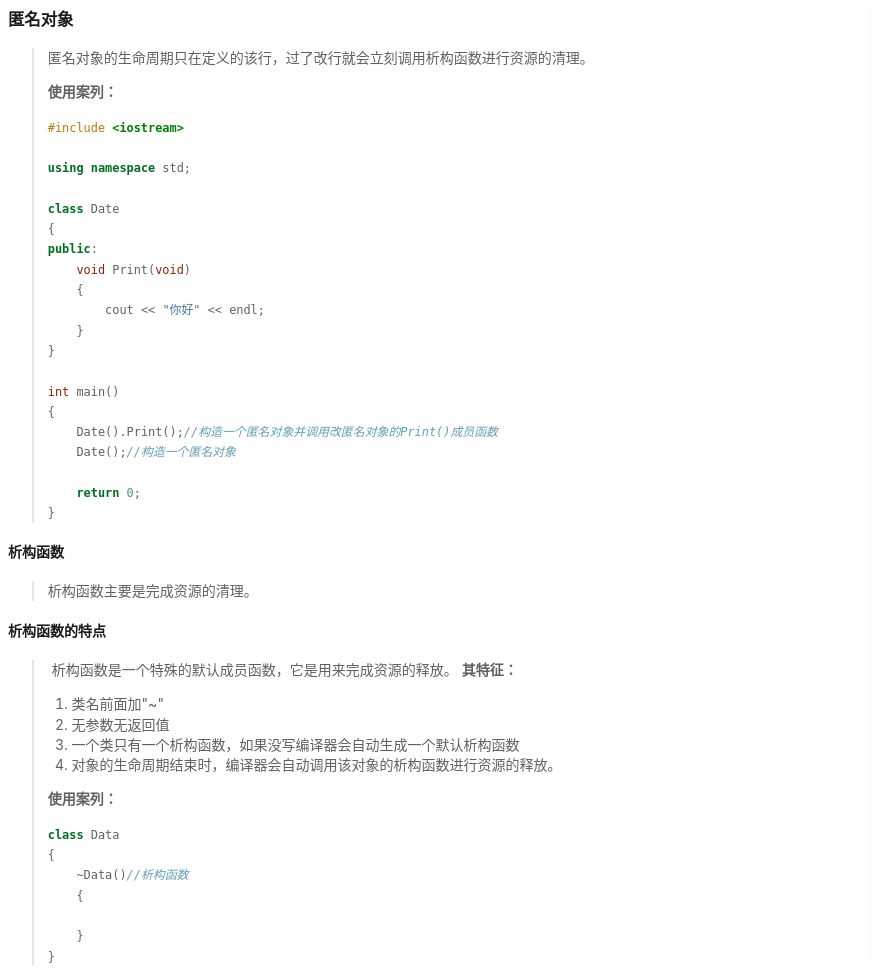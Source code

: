 ### 匿名对象

> 匿名对象的生命周期只在定义的该行，过了改行就会立刻调用析构函数进行资源的清理。
>
> **使用案列：**
>
> ```cpp
> #include <iostream>
> 
> using namespace std;
> 
> class Date
> {
> public:
>     void Print(void)
>     {
>         cout << "你好" << endl;
>     }
> }
> 
> int main()
> {
>     Date().Print();//构造一个匿名对象并调用改匿名对象的Print()成员函数
>     Date();//构造一个匿名对象
>     
>     return 0;
> }
> ```



#### 析构函数

> 析构函数主要是完成资源的清理。

#### 析构函数的特点

> ​	析构函数是一个特殊的默认成员函数，它是用来完成资源的释放。
> ​	**其特征：**
>
> 1. 类名前面加"~"
> 2. 无参数无返回值
> 3. 一个类只有一个析构函数，如果没写编译器会自动生成一个默认析构函数
> 4. 对象的生命周期结束时，编译器会自动调用该对象的析构函数进行资源的释放。
>
> **使用案列：**
>
> ```cpp
> class Data
> {
>     ~Data()//析构函数
>     {
>         
>     }
> }
> ```
